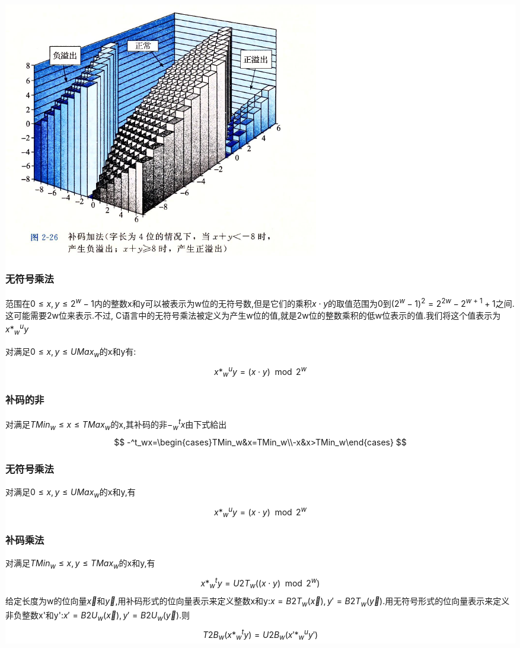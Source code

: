 ![image-20210630221513861](%E6%B7%B1%E5%85%A5%E7%90%86%E8%A7%A3%E8%AE%A1%E7%AE%97%E6%9C%BA%E7%B3%BB%E7%BB%9F.assets/image-20210630221513861.png)

### 无符号乘法

范围在$0\leq x, y\leq 2^w-1$内的整数x和y可以被表示为w位的无符号数,但是它们的乘积$x\cdot y$的取值范围为0到$(2^w-1)^2=2^{2w}-2^{w+1}+1$之间.这可能需要2w位来表示.不过, C语言中的无符号乘法被定义为产生w位的值,就是2w位的整数乘积的低w位表示的值.我们将这个值表示为$x*^u_wy$

对满足$0\leq x, y\leq UMax_w$的x和y有:
$$
x*^u_wy=(x\cdot y)\mod 2^w
$$

### 补码的非

对满足$TMin_w\leq x\leq TMax_w$的x,其补码的非$-^t_wx$由下式給出
$$
-^t_wx=\begin{cases}TMin_w&x=TMin_w\\-x&x>TMin_w\end{cases}
$$

### 无符号乘法

对满足$0\leq x,y\leq UMax_w$的x和y,有
$$
x*^u_wy=(x\cdot y)\mod 2^w
$$

### 补码乘法

对满足$TMin_w\leq x,y\leq TMax_w$的x和y,有
$$
x*^t_wy=U2T_w((x\cdot y)\mod 2^w)
$$
给定长度为w的位向量$\vec x$和$\vec y$,用补码形式的位向量表示来定义整数x和y:$x=B2T_w(\vec x),y'=B2T_w(\vec y)$.用无符号形式的位向量表示来定义非负整数x'和y':$x'=B2U_w(\vec x),y'=B2U_w(\vec y)$.则
$$
T2B_w(x*^t_wy)=U2B_w(x'*^u_wy')
$$

